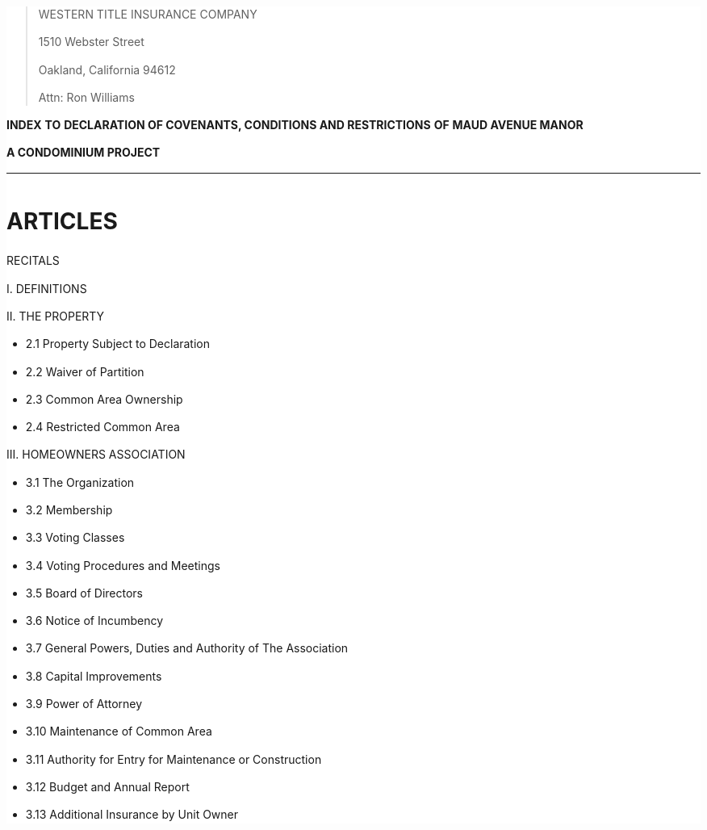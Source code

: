 > WESTERN TITLE INSURANCE COMPANY
>
> 1510 Webster Street
>
> Oakland, California 94612
>
> Attn: Ron Williams

**INDEX**
**TO**
**DECLARATION OF COVENANTS, CONDITIONS AND RESTRICTIONS**
**OF**
**MAUD AVENUE MANOR**

**A CONDOMINIUM PROJECT**

<hr>

# ARTICLES

RECITALS

I. DEFINITIONS

II. THE PROPERTY

- 2.1 Property Subject to Declaration

- 2.2 Waiver of Partition

- 2.3 Common Area Ownership

- 2.4 Restricted Common Area

III. HOMEOWNERS ASSOCIATION

- 3.1 The Organization

- 3.2 Membership

- 3.3 Voting Classes

- 3.4 Voting Procedures and Meetings

- 3.5 Board of Directors

- 3.6 Notice of Incumbency

- 3.7 General Powers, Duties and Authority of The Association

- 3.8 Capital Improvements

- 3.9 Power of Attorney

- 3.10 Maintenance of Common Area

- 3.11 Authority for Entry for Maintenance or Construction

- 3.12 Budget and Annual Report

- 3.13 Additional Insurance by Unit Owner
